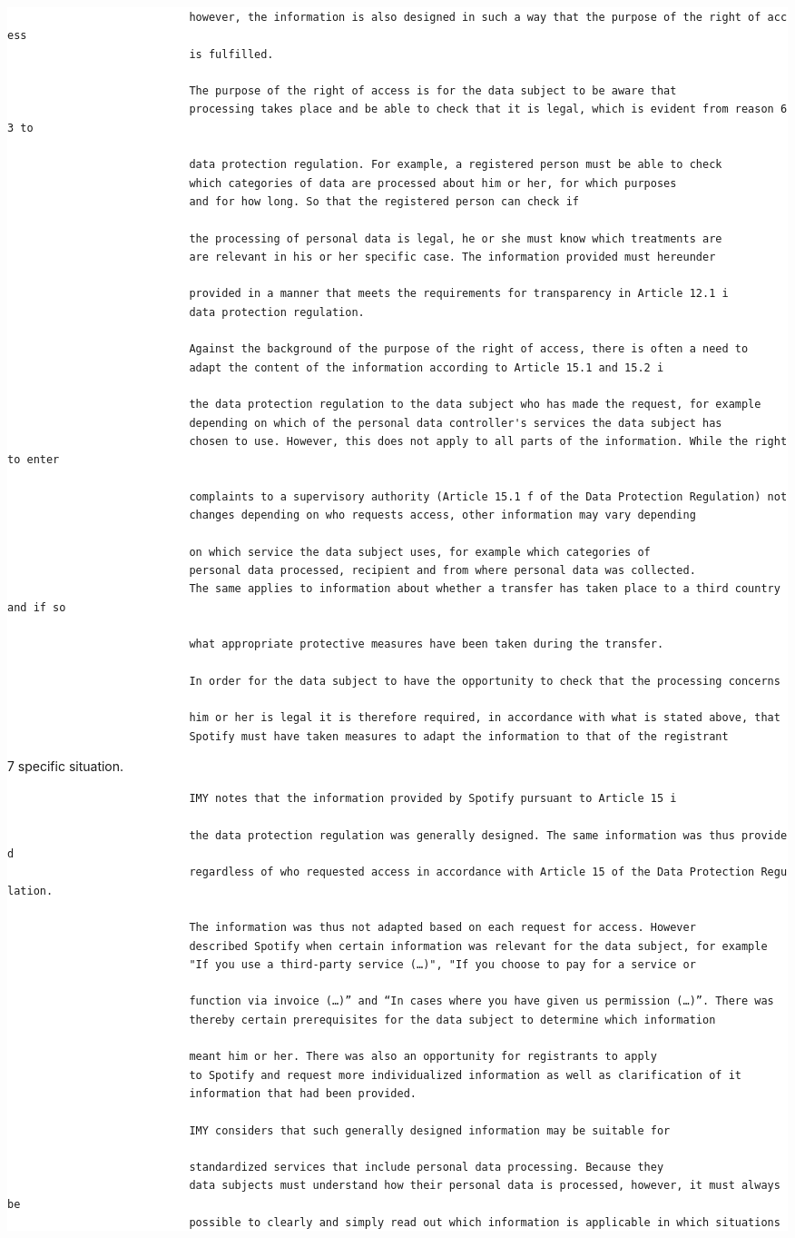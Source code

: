                                 however, the information is also designed in such a way that the purpose of the right of access
                                is fulfilled.

                                The purpose of the right of access is for the data subject to be aware that
                                processing takes place and be able to check that it is legal, which is evident from reason 63 to

                                data protection regulation. For example, a registered person must be able to check
                                which categories of data are processed about him or her, for which purposes
                                and for how long. So that the registered person can check if

                                the processing of personal data is legal, he or she must know which treatments are
                                are relevant in his or her specific case. The information provided must hereunder

                                provided in a manner that meets the requirements for transparency in Article 12.1 i
                                data protection regulation.

                                Against the background of the purpose of the right of access, there is often a need to
                                adapt the content of the information according to Article 15.1 and 15.2 i

                                the data protection regulation to the data subject who has made the request, for example
                                depending on which of the personal data controller's services the data subject has
                                chosen to use. However, this does not apply to all parts of the information. While the right to enter

                                complaints to a supervisory authority (Article 15.1 f of the Data Protection Regulation) not
                                changes depending on who requests access, other information may vary depending

                                on which service the data subject uses, for example which categories of
                                personal data processed, recipient and from where personal data was collected.
                                The same applies to information about whether a transfer has taken place to a third country and if so

                                what appropriate protective measures have been taken during the transfer.

                                In order for the data subject to have the opportunity to check that the processing concerns

                                him or her is legal it is therefore required, in accordance with what is stated above, that
                                Spotify must have taken measures to adapt the information to that of the registrant
7 specific situation.

                                IMY notes that the information provided by Spotify pursuant to Article 15 i

                                the data protection regulation was generally designed. The same information was thus provided
                                regardless of who requested access in accordance with Article 15 of the Data Protection Regulation.

                                The information was thus not adapted based on each request for access. However
                                described Spotify when certain information was relevant for the data subject, for example
                                "If you use a third-party service (…)", "If you choose to pay for a service or

                                function via invoice (…)” and “In cases where you have given us permission (…)”. There was
                                thereby certain prerequisites for the data subject to determine which information

                                meant him or her. There was also an opportunity for registrants to apply
                                to Spotify and request more individualized information as well as clarification of it
                                information that had been provided.

                                IMY considers that such generally designed information may be suitable for

                                standardized services that include personal data processing. Because they
                                data subjects must understand how their personal data is processed, however, it must always be
                                possible to clearly and simply read out which information is applicable in which situations
